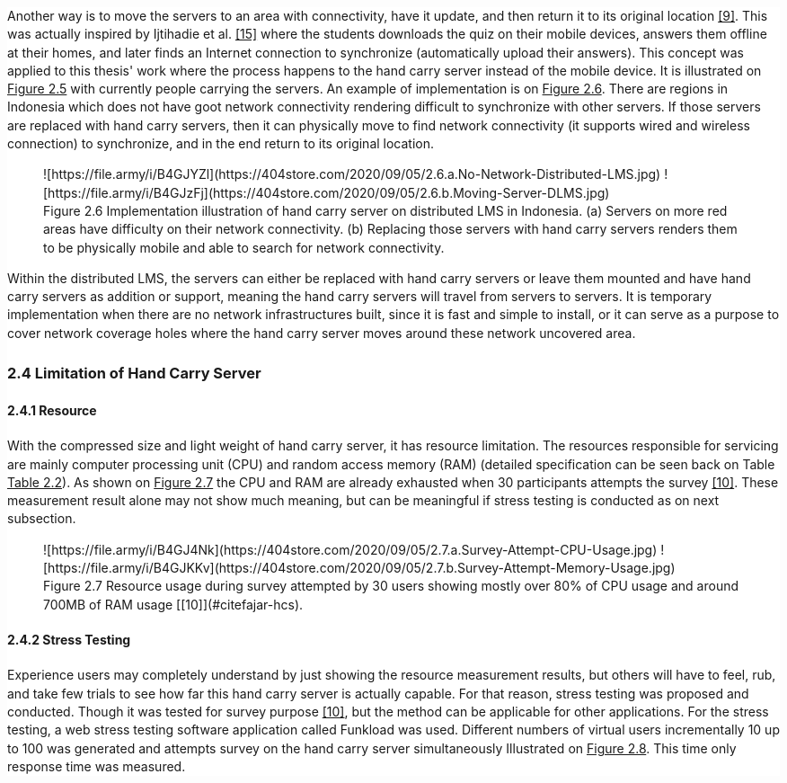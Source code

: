 </figure>

Another way is to move the servers to an area with connectivity, have it update, and then return it to its original location [[9]](#citehcs-sync). This was actually inspired by Ijtihadie et al. [[15]](#citeroyyana-offline-quiz) where the students downloads the quiz on their mobile devices, answers them offline at their homes, and later finds an Internet connection to synchronize (automatically upload their answers). This concept was applied to this thesis' work where the process happens to the hand carry server instead of the mobile device. It is illustrated on [Figure 2.5](#figmoving-server) with currently people carrying the servers. An example of implementation is on [Figure 2.6](#figimplementation-hcs). There are regions in Indonesia which does not have goot network connectivity rendering difficult to synchronize with other servers. If those servers are replaced with hand carry servers, then it can physically move to find network connectivity (it supports wired and wireless connection) to synchronize, and in the end return to its original location.

<figure id="figimplementation-hcs">![https://file.army/i/B4GJYZl](https://404store.com/2020/09/05/2.6.a.No-Network-Distributed-LMS.jpg) ![https://file.army/i/B4GJzFj](https://404store.com/2020/09/05/2.6.b.Moving-Server-DLMS.jpg)

<figcaption>Figure 2.6 Implementation illustration of hand carry server on distributed LMS in Indonesia. (a) Servers on more red areas have difficulty on their network connectivity. (b) Replacing those servers with hand carry servers renders them to be physically mobile and able to search for network connectivity.</figcaption>

</figure>

Within the distributed LMS, the servers can either be replaced with hand carry servers or leave them mounted and have hand carry servers as addition or support, meaning the hand carry servers will travel from servers to servers. It is temporary implementation when there are no network infrastructures built, since it is fast and simple to install, or it can serve as a purpose to cover network coverage holes where the hand carry server moves around these network uncovered area.

### 2.4 Limitation of Hand Carry Server

#### 2.4.1 Resource

With the compressed size and light weight of hand carry server, it has resource limitation. The resources responsible for servicing are mainly computer processing unit (CPU) and random access memory (RAM) (detailed specification can be seen back on Table [Table 2.2](#tableRP2-Specification)). As shown on [Figure 2.7](#figcpu-memory) the CPU and RAM are already exhausted when 30 participants attempts the survey [[10]](#citefajar-hcs). These measurement result alone may not show much meaning, but can be meaningful if stress testing is conducted as on next subsection.

<figure id="figcpu-memory">![https://file.army/i/B4GJ4Nk](https://404store.com/2020/09/05/2.7.a.Survey-Attempt-CPU-Usage.jpg) ![https://file.army/i/B4GJKKv](https://404store.com/2020/09/05/2.7.b.Survey-Attempt-Memory-Usage.jpg)

<figcaption>Figure 2.7 Resource usage during survey attempted by 30 users showing mostly over 80% of CPU usage and around 700MB of RAM usage [[10]](#citefajar-hcs).</figcaption>

</figure>

#### 2.4.2 Stress Testing

Experience users may completely understand by just showing the resource measurement results, but others will have to feel, rub, and take few trials to see how far this hand carry server is actually capable. For that reason, stress testing was proposed and conducted. Though it was tested for survey purpose [[10]](#citefajar-hcs), but the method can be applicable for other applications. For the stress testing, a web stress testing software application called Funkload was used. Different numbers of virtual users incrementally 10 up to 100 was generated and attempts survey on the hand carry server simultaneously Illustrated on [Figure 2.8](#figfunkload). This time only response time was measured.
